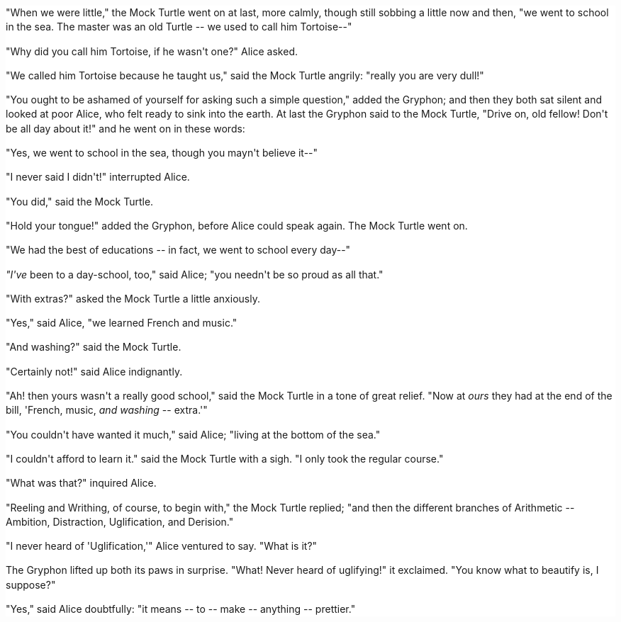 "When we were little," the Mock Turtle went on at last, more calmly,
though still sobbing a little now and then, "we went to school in the sea.
The master was an old Turtle -- we used to call him Tortoise--"

"Why did you call him Tortoise, if he wasn't one?" Alice asked.

"We called him Tortoise because he taught us," said the Mock Turtle
angrily: "really you are very dull!"

"You ought to be ashamed of yourself for asking such a simple question,"
added the Gryphon; and then they both sat silent and looked at poor Alice,
who felt ready to sink into the earth. At last the Gryphon said to the
Mock Turtle, "Drive on, old fellow! Don't be all day about it!" and he
went on in these words:

"Yes, we went to school in the sea, though you mayn't believe it--"

"I never said I didn't!" interrupted Alice.

"You did," said the Mock Turtle.

"Hold your tongue!" added the Gryphon, before Alice could speak again.
The Mock Turtle went on.

"We had the best of educations -- in fact, we went to school every day--"

_"I've_ been to a day-school, too," said Alice; "you needn't be so proud
as all that."

"With extras?" asked the Mock Turtle a little anxiously.

"Yes," said Alice, "we learned French and music."

"And washing?" said the Mock Turtle.

"Certainly not!" said Alice indignantly.

"Ah! then yours wasn't a really good school," said the Mock Turtle in a
tone of great relief. "Now at _ours_ they had at the end of the bill,
'French, music, _and_ _washing_ -- extra.'"

"You couldn't have wanted it much," said Alice; "living at the bottom of
the sea."

"I couldn't afford to learn it." said the Mock Turtle with a sigh. "I only
took the regular course."

"What was that?" inquired Alice.

"Reeling and Writhing, of course, to begin with," the Mock Turtle replied;
"and then the different branches of Arithmetic -- Ambition, Distraction,
Uglification, and Derision."

"I never heard of 'Uglification,'" Alice ventured to say. "What is it?"

The Gryphon lifted up both its paws in surprise. "What! Never heard of
uglifying!" it exclaimed. "You know what to beautify is, I suppose?"

"Yes," said Alice doubtfully: "it means -- to -- make -- anything --
prettier."
